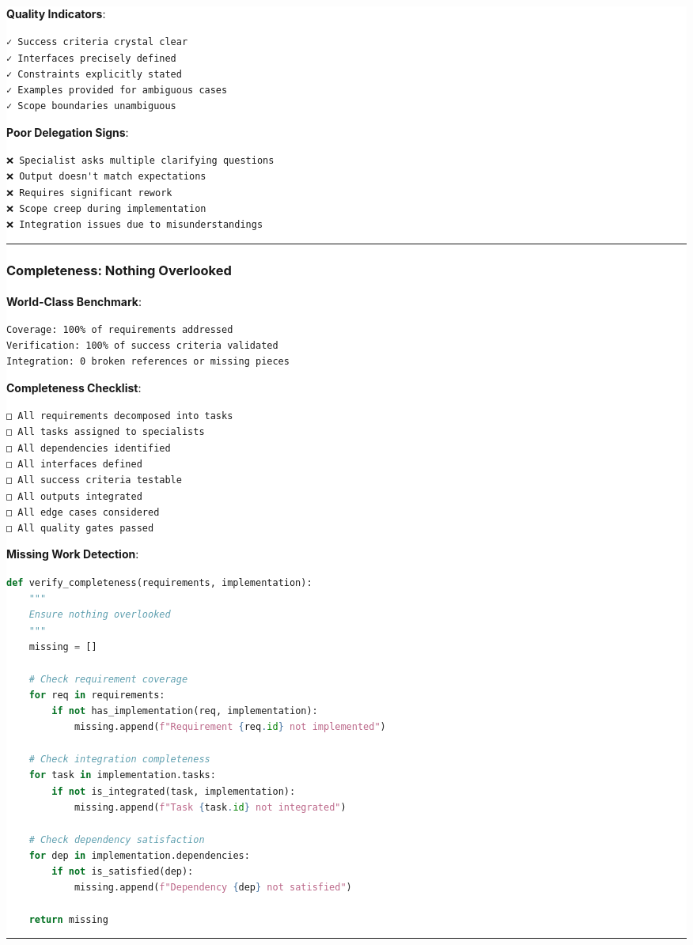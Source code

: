 **Quality Indicators**:
```
✓ Success criteria crystal clear
✓ Interfaces precisely defined
✓ Constraints explicitly stated
✓ Examples provided for ambiguous cases
✓ Scope boundaries unambiguous
```

**Poor Delegation Signs**:
```
❌ Specialist asks multiple clarifying questions
❌ Output doesn't match expectations
❌ Requires significant rework
❌ Scope creep during implementation
❌ Integration issues due to misunderstandings
```

---

### Completeness: Nothing Overlooked

**World-Class Benchmark**:
```
Coverage: 100% of requirements addressed
Verification: 100% of success criteria validated
Integration: 0 broken references or missing pieces
```

**Completeness Checklist**:
```
□ All requirements decomposed into tasks
□ All tasks assigned to specialists
□ All dependencies identified
□ All interfaces defined
□ All success criteria testable
□ All outputs integrated
□ All edge cases considered
□ All quality gates passed
```

**Missing Work Detection**:
```python
def verify_completeness(requirements, implementation):
    """
    Ensure nothing overlooked
    """
    missing = []

    # Check requirement coverage
    for req in requirements:
        if not has_implementation(req, implementation):
            missing.append(f"Requirement {req.id} not implemented")

    # Check integration completeness
    for task in implementation.tasks:
        if not is_integrated(task, implementation):
            missing.append(f"Task {task.id} not integrated")

    # Check dependency satisfaction
    for dep in implementation.dependencies:
        if not is_satisfied(dep):
            missing.append(f"Dependency {dep} not satisfied")

    return missing
```

---
